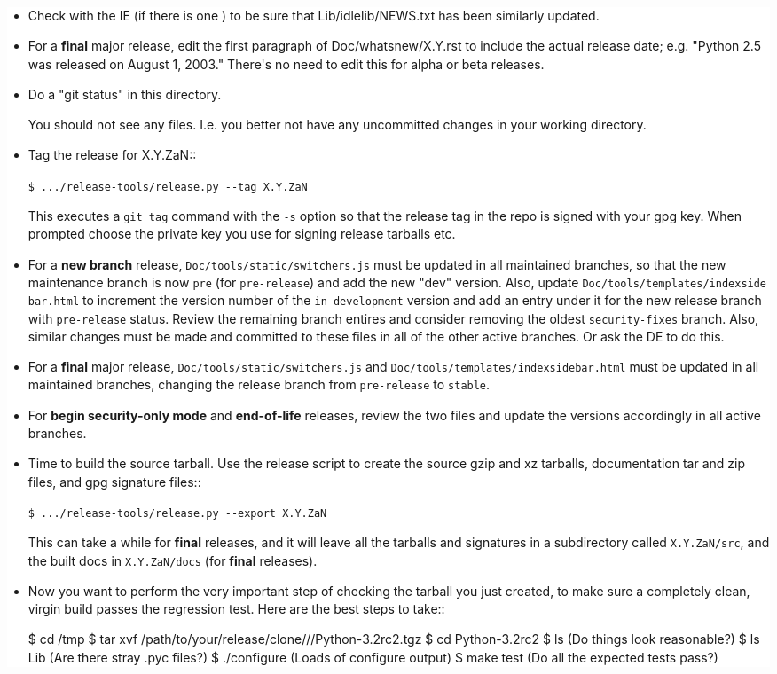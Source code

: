 -   Check with the IE (if there is one <wink>) to be sure that
    Lib/idlelib/NEWS.txt has been similarly updated.

-   For a **final** major release, edit the first paragraph of
    Doc/whatsnew/X.Y.rst to include the actual release date;
    e.g. "Python 2.5 was released on August 1, 2003." There's no need to
    edit this for alpha or beta releases.

-   Do a "git status" in this directory.

    You should not see any files. I.e. you better not have any
    uncommitted changes in your working directory.

-   Tag the release for X.Y.ZaN::

        $ .../release-tools/release.py --tag X.Y.ZaN

    This executes a `git tag` command with the `-s` option so that the
    release tag in the repo is signed with your gpg key. When prompted
    choose the private key you use for signing release tarballs etc.

-   For a **new branch** release, `Doc/tools/static/switchers.js` must
    be updated in all maintained branches, so that the new maintenance
    branch is now `pre` (for `pre-release`) and add the new "dev"
    version. Also, update `Doc/tools/templates/indexsidebar.html` to
    increment the version number of the `in development` version and add
    an entry under it for the new release branch with `pre-release`
    status. Review the remaining branch entires and consider removing
    the oldest `security-fixes` branch. Also, similar changes must be
    made and committed to these files in all of the other active
    branches. Or ask the DE to do this.

-   For a **final** major release, `Doc/tools/static/switchers.js` and
    `Doc/tools/templates/indexsidebar.html` must be updated in all
    maintained branches, changing the release branch from `pre-release`
    to `stable`.

-   For **begin security-only mode** and **end-of-life** releases,
    review the two files and update the versions accordingly in all
    active branches.

-   Time to build the source tarball. Use the release script to create
    the source gzip and xz tarballs, documentation tar and zip files,
    and gpg signature files::

        $ .../release-tools/release.py --export X.Y.ZaN

    This can take a while for **final** releases, and it will leave all
    the tarballs and signatures in a subdirectory called `X.Y.ZaN/src`,
    and the built docs in `X.Y.ZaN/docs` (for **final** releases).

-   Now you want to perform the very important step of checking the
    tarball you just created, to make sure a completely clean, virgin
    build passes the regression test. Here are the best steps to take::

    \$ cd /tmp \$ tar xvf
    /path/to/your/release/clone/<version>//Python-3.2rc2.tgz \$ cd
    Python-3.2rc2 \$ ls (Do things look reasonable?) \$ ls Lib (Are
    there stray .pyc files?) \$ ./configure (Loads of configure output)
    \$ make test (Do all the expected tests pass?)
